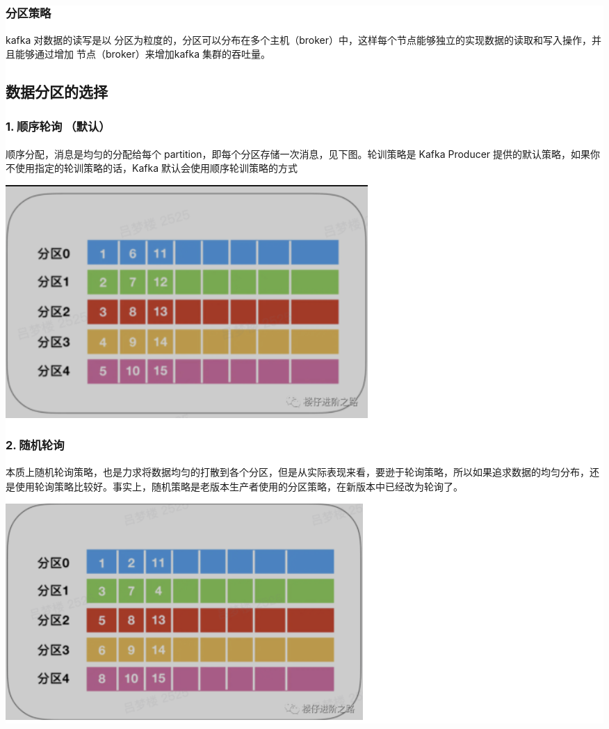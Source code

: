 ### 分区策略

kafka 对数据的读写是以 分区为粒度的，分区可以分布在多个主机（broker）中，这样每个节点能够独立的实现数据的读取和写入操作，并且能够通过增加 节点（broker）来增加kafka 集群的吞吐量。

## 数据分区的选择

### 1. 顺序轮询 （默认）

顺序分配，消息是均匀的分配给每个 partition，即每个分区存储一次消息，见下图。轮训策略是 Kafka Producer 提供的默认策略，如果你不使用指定的轮训策略的话，Kafka 默认会使用顺序轮训策略的方式 

![image-20220509154103369](kafka核心技术/image-20220509154103369.png)

### 2. 随机轮询

本质上随机轮询策略，也是力求将数据均匀的打散到各个分区，但是从实际表现来看，要逊于轮询策略，所以如果追求数据的均匀分布，还是使用轮询策略比较好。事实上，随机策略是老版本生产者使用的分区策略，在新版本中已经改为轮询了。

![image-20220509154301265](kafka核心技术/image-20220509154301265.png)
